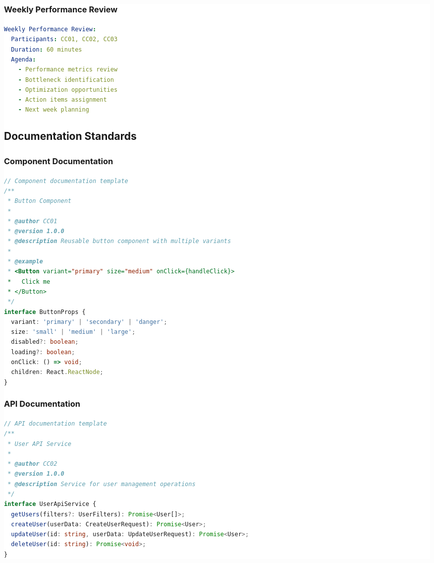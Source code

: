 ### Weekly Performance Review
```yaml
Weekly Performance Review:
  Participants: CC01, CC02, CC03
  Duration: 60 minutes
  Agenda:
    - Performance metrics review
    - Bottleneck identification
    - Optimization opportunities
    - Action items assignment
    - Next week planning
```

## Documentation Standards

### Component Documentation
```typescript
// Component documentation template
/**
 * Button Component
 * 
 * @author CC01
 * @version 1.0.0
 * @description Reusable button component with multiple variants
 * 
 * @example
 * <Button variant="primary" size="medium" onClick={handleClick}>
 *   Click me
 * </Button>
 */
interface ButtonProps {
  variant: 'primary' | 'secondary' | 'danger';
  size: 'small' | 'medium' | 'large';
  disabled?: boolean;
  loading?: boolean;
  onClick: () => void;
  children: React.ReactNode;
}
```

### API Documentation
```typescript
// API documentation template
/**
 * User API Service
 * 
 * @author CC02
 * @version 1.0.0
 * @description Service for user management operations
 */
interface UserApiService {
  getUsers(filters?: UserFilters): Promise<User[]>;
  createUser(userData: CreateUserRequest): Promise<User>;
  updateUser(id: string, userData: UpdateUserRequest): Promise<User>;
  deleteUser(id: string): Promise<void>;
}
```
